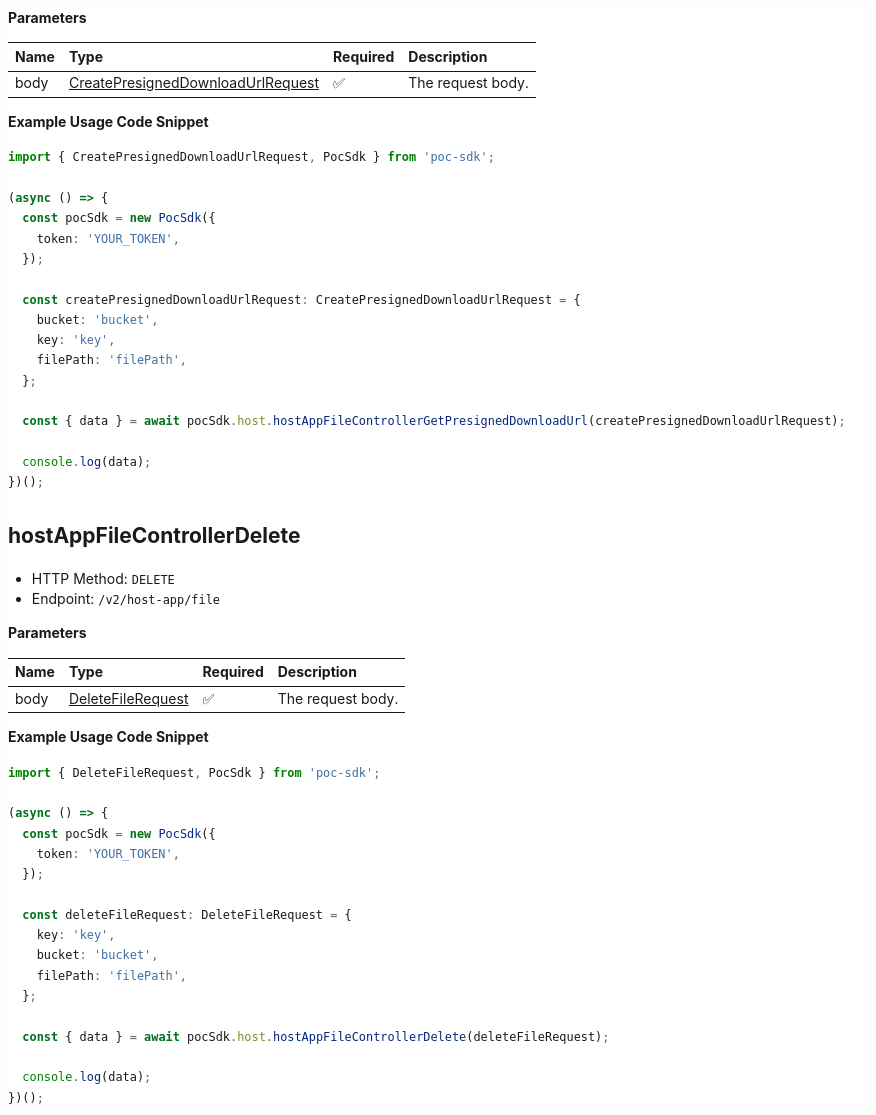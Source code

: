 **Parameters**

| Name | Type                                                                                | Required | Description       |
| :--- | :---------------------------------------------------------------------------------- | :------- | :---------------- |
| body | [CreatePresignedDownloadUrlRequest](../models/CreatePresignedDownloadUrlRequest.md) | ✅       | The request body. |

**Example Usage Code Snippet**

```typescript
import { CreatePresignedDownloadUrlRequest, PocSdk } from 'poc-sdk';

(async () => {
  const pocSdk = new PocSdk({
    token: 'YOUR_TOKEN',
  });

  const createPresignedDownloadUrlRequest: CreatePresignedDownloadUrlRequest = {
    bucket: 'bucket',
    key: 'key',
    filePath: 'filePath',
  };

  const { data } = await pocSdk.host.hostAppFileControllerGetPresignedDownloadUrl(createPresignedDownloadUrlRequest);

  console.log(data);
})();
```

## hostAppFileControllerDelete

- HTTP Method: `DELETE`
- Endpoint: `/v2/host-app/file`

**Parameters**

| Name | Type                                                | Required | Description       |
| :--- | :-------------------------------------------------- | :------- | :---------------- |
| body | [DeleteFileRequest](../models/DeleteFileRequest.md) | ✅       | The request body. |

**Example Usage Code Snippet**

```typescript
import { DeleteFileRequest, PocSdk } from 'poc-sdk';

(async () => {
  const pocSdk = new PocSdk({
    token: 'YOUR_TOKEN',
  });

  const deleteFileRequest: DeleteFileRequest = {
    key: 'key',
    bucket: 'bucket',
    filePath: 'filePath',
  };

  const { data } = await pocSdk.host.hostAppFileControllerDelete(deleteFileRequest);

  console.log(data);
})();
```
